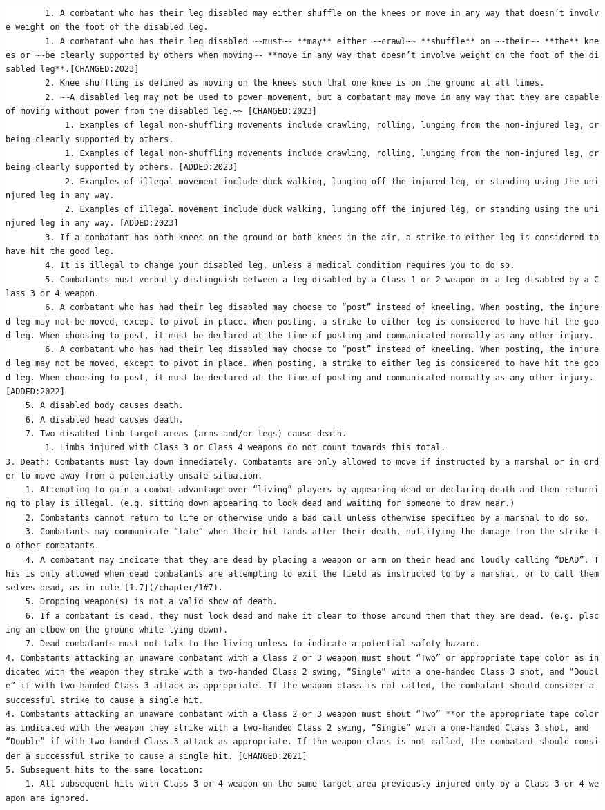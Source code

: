 			1. A combatant who has their leg disabled may either shuffle on the knees or move in any way that doesn’t involve weight on the foot of the disabled leg.
			1. A combatant who has their leg disabled ~~must~~ **may** either ~~crawl~~ **shuffle** on ~~their~~ **the** knees or ~~be clearly supported by others when moving~~ **move in any way that doesn’t involve weight on the foot of the disabled leg**.[CHANGED:2023]
			2. Knee shuffling is defined as moving on the knees such that one knee is on the ground at all times.
			2. ~~A disabled leg may not be used to power movement, but a combatant may move in any way that they are capable of moving without power from the disabled leg.~~ [CHANGED:2023]
				1. Examples of legal non-shuffling movements include crawling, rolling, lunging from the non-injured leg, or being clearly supported by others.
				1. Examples of legal non-shuffling movements include crawling, rolling, lunging from the non-injured leg, or being clearly supported by others. [ADDED:2023]
				2. Examples of illegal movement include duck walking, lunging off the injured leg, or standing using the uninjured leg in any way.
				2. Examples of illegal movement include duck walking, lunging off the injured leg, or standing using the uninjured leg in any way. [ADDED:2023]
			3. If a combatant has both knees on the ground or both knees in the air, a strike to either leg is considered to have hit the good leg.
			4. It is illegal to change your disabled leg, unless a medical condition requires you to do so.
			5. Combatants must verbally distinguish between a leg disabled by a Class 1 or 2 weapon or a leg disabled by a Class 3 or 4 weapon.
			6. A combatant who has had their leg disabled may choose to “post” instead of kneeling. When posting, the injured leg may not be moved, except to pivot in place. When posting, a strike to either leg is considered to have hit the good leg. When choosing to post, it must be declared at the time of posting and communicated normally as any other injury.
			6. A combatant who has had their leg disabled may choose to “post” instead of kneeling. When posting, the injured leg may not be moved, except to pivot in place. When posting, a strike to either leg is considered to have hit the good leg. When choosing to post, it must be declared at the time of posting and communicated normally as any other injury. [ADDED:2022]
		5. A disabled body causes death.
		6. A disabled head causes death.
		7. Two disabled limb target areas (arms and/or legs) cause death.
			1. Limbs injured with Class 3 or Class 4 weapons do not count towards this total.
	3. Death: Combatants must lay down immediately. Combatants are only allowed to move if instructed by a marshal or in order to move away from a potentially unsafe situation.
		1. Attempting to gain a combat advantage over “living” players by appearing dead or declaring death and then returning to play is illegal. (e.g. sitting down appearing to look dead and waiting for someone to draw near.)
		2. Combatants cannot return to life or otherwise undo a bad call unless otherwise specified by a marshal to do so.
		3. Combatants may communicate “late” when their hit lands after their death, nullifying the damage from the strike to other combatants.
		4. A combatant may indicate that they are dead by placing a weapon or arm on their head and loudly calling “DEAD”. This is only allowed when dead combatants are attempting to exit the field as instructed to by a marshal, or to call themselves dead, as in rule [1.7](/chapter/1#7).
		5. Dropping weapon(s) is not a valid show of death.
		6. If a combatant is dead, they must look dead and make it clear to those around them that they are dead. (e.g. placing an elbow on the ground while lying down).
		7. Dead combatants must not talk to the living unless to indicate a potential safety hazard.
	4. Combatants attacking an unaware combatant with a Class 2 or 3 weapon must shout “Two” or appropriate tape color as indicated with the weapon they strike with a two-handed Class 2 swing, “Single” with a one-handed Class 3 shot, and “Double” if with two-handed Class 3 attack as appropriate. If the weapon class is not called, the combatant should consider a successful strike to cause a single hit.
	4. Combatants attacking an unaware combatant with a Class 2 or 3 weapon must shout “Two” **or the appropriate tape color as indicated with the weapon they strike with a two-handed Class 2 swing, “Single” with a one-handed Class 3 shot, and “Double” if with two-handed Class 3 attack as appropriate. If the weapon class is not called, the combatant should consider a successful strike to cause a single hit. [CHANGED:2021]
	5. Subsequent hits to the same location:
		1. All subsequent hits with Class 3 or 4 weapon on the same target area previously injured only by a Class 3 or 4 weapon are ignored.